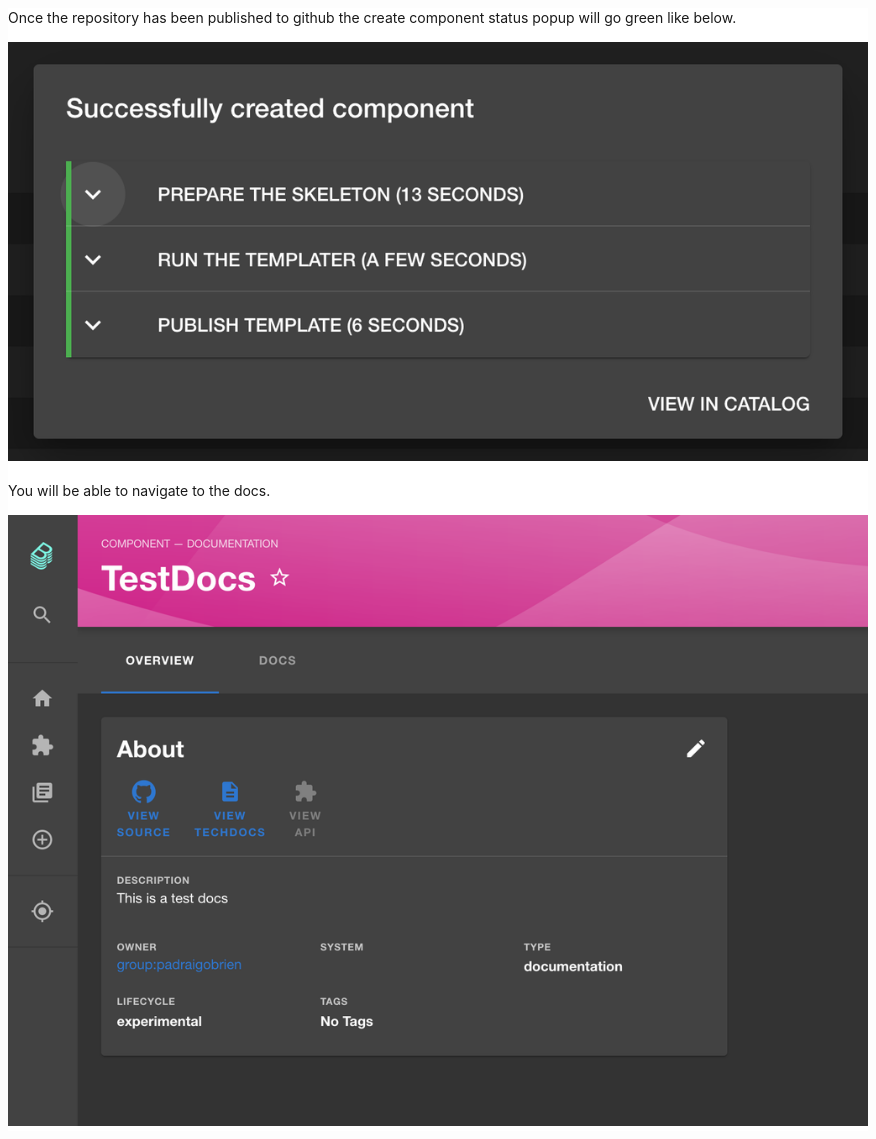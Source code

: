 Once the repository has been published to github the create component status popup will go green like below.

![popup](/images/techdocs/10.png)

You will be able to navigate to the docs.

![navigate](/images/techdocs/11.png)
